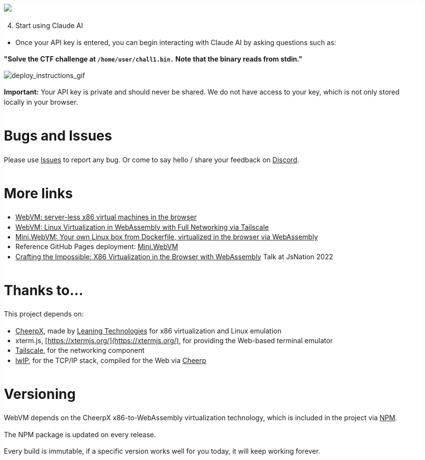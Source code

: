 <img src="/assets/insert_key.png" width="90%">

4. Start using Claude AI
- Once your API key is entered, you can begin interacting with Claude AI by asking questions such as:

 __"Solve the CTF challenge at `/home/user/chall1.bin.` Note that the binary reads from stdin."__

<img src="/assets/webvm_claude_ctf.gif" alt="deploy_instructions_gif" width="90%">

**Important:** Your API key is private and should never be shared. We do not have access to your key, which is not only stored locally in your browser.

# Bugs and Issues

Please use [Issues](https://github.com/leaningtech/webvm/issues) to report any bug.
Or come to say hello / share your feedback on [Discord](https://discord.gg/yTNZgySKGa).

# More links

- [WebVM: server-less x86 virtual machines in the browser](https://leaningtech.com/webvm-server-less-x86-virtual-machines-in-the-browser/)
- [WebVM: Linux Virtualization in WebAssembly with Full Networking via Tailscale](https://leaningtech.com/webvm-virtual-machine-with-networking-via-tailscale/)
- [Mini.WebVM: Your own Linux box from Dockerfile, virtualized in the browser via WebAssembly](https://leaningtech.com/mini-webvm-your-linux-box-from-dockerfile-via-wasm/)
- Reference GitHub Pages deployment: [Mini.WebVM](https://mini.webvm.io)
- [Crafting the Impossible: X86 Virtualization in the Browser with WebAssembly](https://www.youtube.com/watch?v=VqrbVycTXmw) Talk at JsNation 2022

# Thanks to... 
This project depends on:
- [CheerpX](https://cheerpx.io/), made by [Leaning Technologies](https://leaningtech.com/) for x86 virtualization and Linux emulation
- xterm.js, [https://xtermjs.org/](https://xtermjs.org/), for providing the Web-based terminal emulator
- [Tailscale](https://tailscale.com/), for the networking component
- [lwIP](https://savannah.nongnu.org/projects/lwip/), for the TCP/IP stack, compiled for the Web via [Cheerp](https://github.com/leaningtech/cheerp-meta/)

# Versioning

WebVM depends on the CheerpX x86-to-WebAssembly virtualization technology, which is included in the project via [NPM](https://www.npmjs.com/package/@leaningtech/cheerpx).

The NPM package is updated on every release.

Every build is immutable, if a specific version works well for you today, it will keep working forever.
